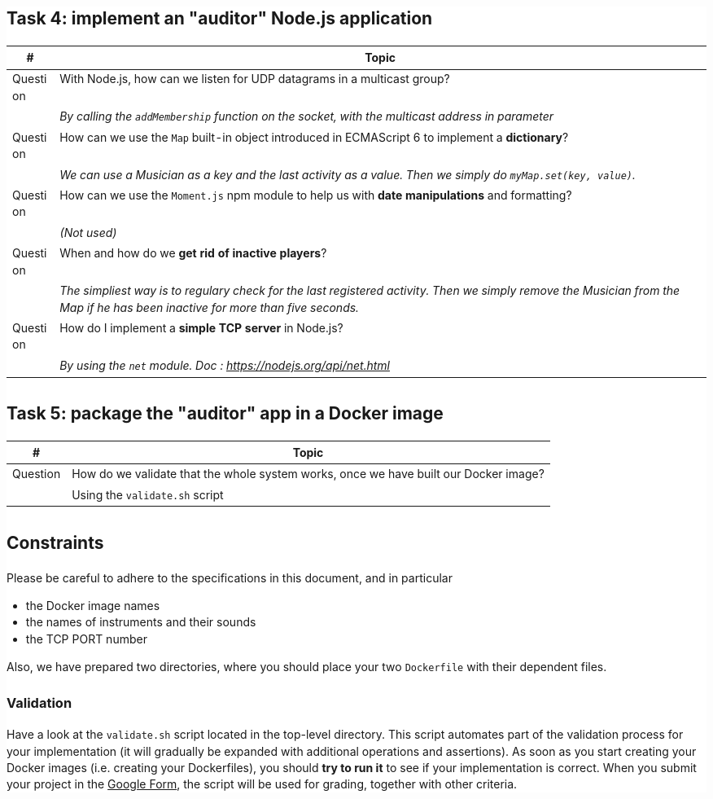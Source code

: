 ## Task 4: implement an "auditor" Node.js application

| #        | Topic                                                                                              |
| -------- | -------------------------------------------------------------------------------------------------- |
| Question | With Node.js, how can we listen for UDP datagrams in a multicast group?                            |
|          | _By calling the `addMembership` function on the socket, with the multicast address in parameter_                                                                   |
| Question | How can we use the `Map` built-in object introduced in ECMAScript 6 to implement a **dictionary**? |
|          | _We can use a Musician as a key and the last activity as a value. Then we simply do `myMap.set(key, value)`._                                                                      |
| Question | How can we use the `Moment.js` npm module to help us with **date manipulations** and formatting?   |
|          | _(Not used)_                                                                      |
| Question | When and how do we **get rid of inactive players**?                                                |
|          | _The simpliest way is to regulary check for the last registered activity. Then we simply remove the Musician from the Map if he has been inactive for more than five seconds._                                                                      |
| Question | How do I implement a **simple TCP server** in Node.js?                                             |
|          | _By using the `net` module. Doc : https://nodejs.org/api/net.html_                                                                      |

## Task 5: package the "auditor" app in a Docker image

| #        | Topic                                                                                |
| -------- | ------------------------------------------------------------------------------------ |
| Question | How do we validate that the whole system works, once we have built our Docker image? |
|          | Using the `validate.sh` script                                                       |

## Constraints

Please be careful to adhere to the specifications in this document, and in particular

- the Docker image names
- the names of instruments and their sounds
- the TCP PORT number

Also, we have prepared two directories, where you should place your two `Dockerfile` with their dependent files.

### Validation

Have a look at the `validate.sh` script located in the top-level directory. This script automates part of the validation process for your implementation (it will gradually be expanded with additional operations and assertions). As soon as you start creating your Docker images (i.e. creating your Dockerfiles), you should **try to run it** to see if your implementation is correct. When you submit your project in the [Google Form](https://forms.gle/6SM7cu4cYhNsRvqX8), the script will be used for grading, together with other criteria.
